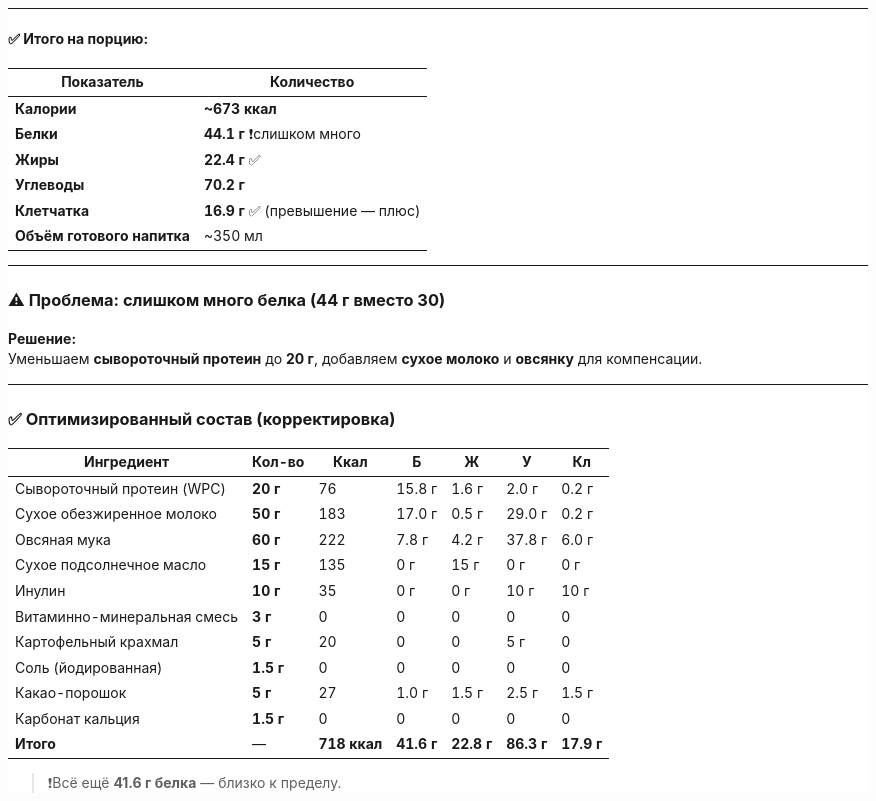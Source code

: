 
---

#### ✅ Итого на порцию:

| Показатель | Количество |
|-----------|------------|
| **Калории** | **~673 ккал** |
| **Белки** | **44.1 г** ❗️слишком много |
| **Жиры** | **22.4 г** ✅ |
| **Углеводы** | **70.2 г** |
| **Клетчатка** | **16.9 г** ✅ (превышение — плюс) |
| **Объём готового напитка** | ~350 мл |

---

### ⚠️ Проблема: **слишком много белка (44 г вместо 30)**

**Решение:**  
Уменьшаем **сывороточный протеин** до **20 г**, добавляем **сухое молоко** и **овсянку** для компенсации.

---

### ✅ **Оптимизированный состав (корректировка)**

| Ингредиент | Кол-во | Ккал | Б | Ж | У | Кл |
|-----------|--------|------|-----|-----|-----|-----|
| Сывороточный протеин (WPC) | **20 г** | 76 | 15.8 г | 1.6 г | 2.0 г | 0.2 г |
| Сухое обезжиренное молоко | **50 г** | 183 | 17.0 г | 0.5 г | 29.0 г | 0.2 г |
| Овсяная мука | **60 г** | 222 | 7.8 г | 4.2 г | 37.8 г | 6.0 г |
| Сухое подсолнечное масло | **15 г** | 135 | 0 г | 15 г | 0 г | 0 г |
| Инулин | **10 г** | 35 | 0 г | 0 г | 10 г | 10 г |
| Витаминно-минеральная смесь | **3 г** | 0 | 0 | 0 | 0 | 0 |
| Картофельный крахмал | **5 г** | 20 | 0 | 0 | 5 г | 0 |
| Соль (йодированная) | **1.5 г** | 0 | 0 | 0 | 0 | 0 |
| Какао-порошок | **5 г** | 27 | 1.0 г | 1.5 г | 2.5 г | 1.5 г |
| Карбонат кальция | **1.5 г** | 0 | 0 | 0 | 0 | 0 |
| **Итого** | — | **718 ккал** | **41.6 г** | **22.8 г** | **86.3 г** | **17.9 г** |

> ❗️Всё ещё **41.6 г белка** — близко к пределу.
